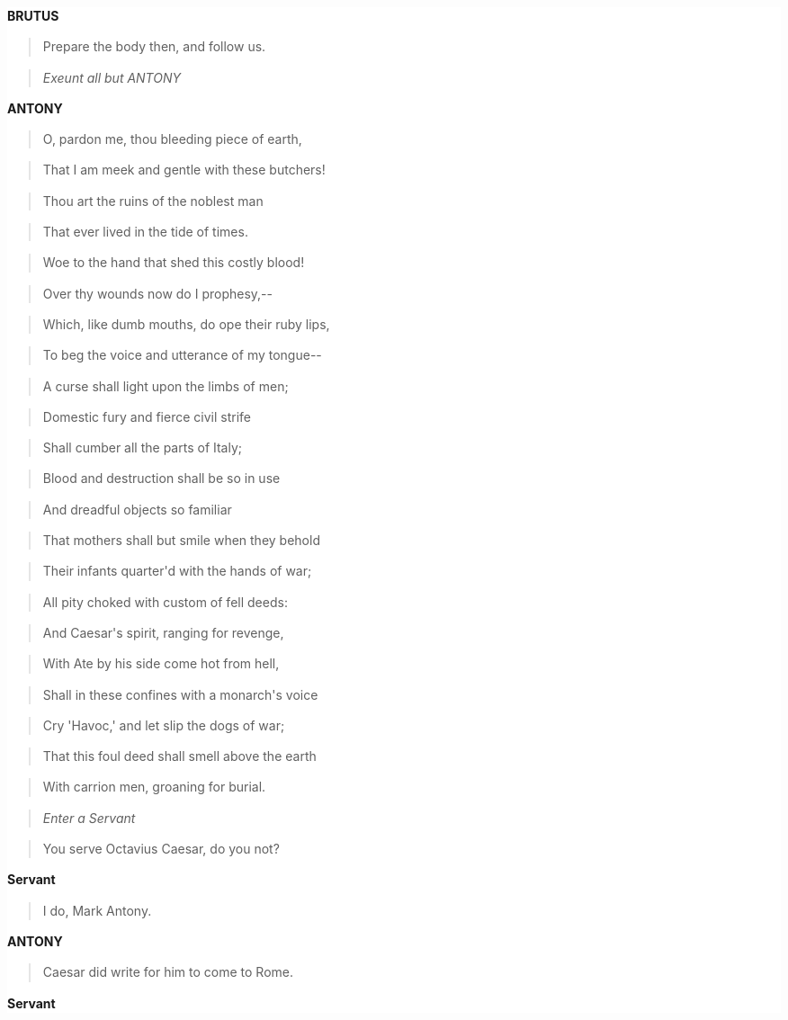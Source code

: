 **BRUTUS**

> Prepare the body then, and follow us.  

> *Exeunt all but ANTONY*

**ANTONY**

> O, pardon me, thou bleeding piece of earth,  

> That I am meek and gentle with these butchers!  

> Thou art the ruins of the noblest man  

> That ever lived in the tide of times.  

> Woe to the hand that shed this costly blood!  

> Over thy wounds now do I prophesy,--  

> Which, like dumb mouths, do ope their ruby lips,  

> To beg the voice and utterance of my tongue--  

> A curse shall light upon the limbs of men;  

> Domestic fury and fierce civil strife  

> Shall cumber all the parts of Italy;  

> Blood and destruction shall be so in use  

> And dreadful objects so familiar  

> That mothers shall but smile when they behold  

> Their infants quarter'd with the hands of war;  

> All pity choked with custom of fell deeds:  

> And Caesar's spirit, ranging for revenge,  

> With Ate by his side come hot from hell,  

> Shall in these confines with a monarch's voice  

> Cry  'Havoc,' and let slip the dogs of war;  

> That this foul deed shall smell above the earth  

> With carrion men, groaning for burial.  

> *Enter a Servant*

> You serve Octavius Caesar, do you not?  

**Servant**

> I do, Mark Antony.  

**ANTONY**

> Caesar did write for him to come to Rome.  

**Servant**
